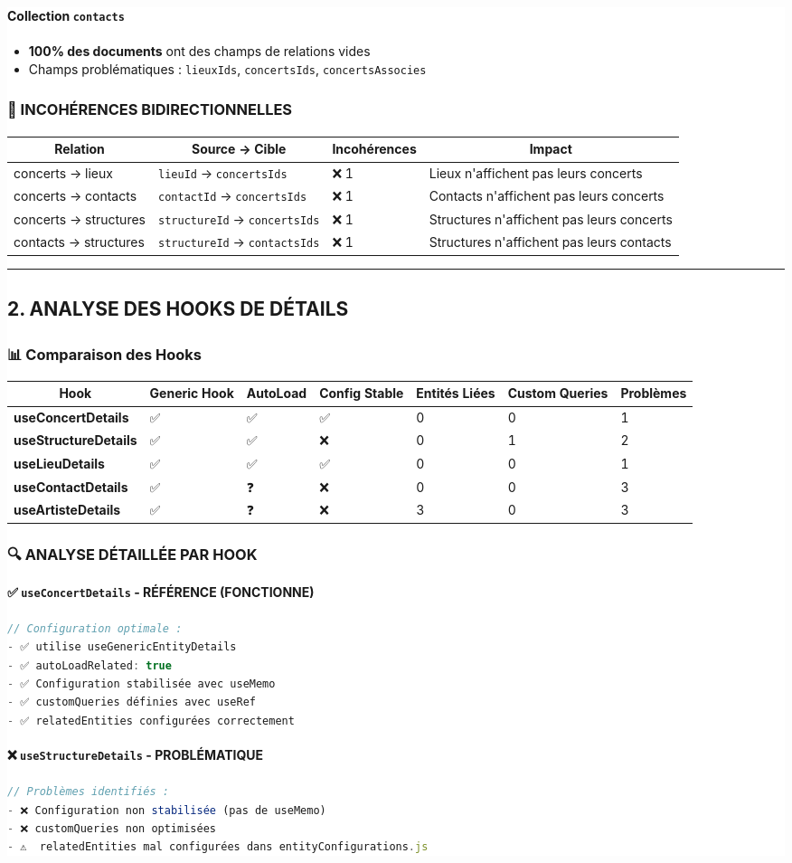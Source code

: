 #### Collection `contacts`
- **100% des documents** ont des champs de relations vides
- Champs problématiques : `lieuxIds`, `concertsIds`, `concertsAssocies`

### 🔗 INCOHÉRENCES BIDIRECTIONNELLES

| Relation | Source → Cible | Incohérences | Impact |
|----------|----------------|--------------|--------|
| concerts → lieux | `lieuId` → `concertsIds` | ❌ 1 | Lieux n'affichent pas leurs concerts |
| concerts → contacts | `contactId` → `concertsIds` | ❌ 1 | Contacts n'affichent pas leurs concerts |
| concerts → structures | `structureId` → `concertsIds` | ❌ 1 | Structures n'affichent pas leurs concerts |
| contacts → structures | `structureId` → `contactsIds` | ❌ 1 | Structures n'affichent pas leurs contacts |

---

## 2. ANALYSE DES HOOKS DE DÉTAILS

### 📊 Comparaison des Hooks

| Hook | Generic Hook | AutoLoad | Config Stable | Entités Liées | Custom Queries | Problèmes |
|------|--------------|----------|---------------|---------------|----------------|-----------|
| **useConcertDetails** | ✅ | ✅ | ✅ | 0 | 0 | 1 |
| **useStructureDetails** | ✅ | ✅ | ❌ | 0 | 1 | 2 |
| **useLieuDetails** | ✅ | ✅ | ✅ | 0 | 0 | 1 |
| **useContactDetails** | ✅ | ❓ | ❌ | 0 | 0 | 3 |
| **useArtisteDetails** | ✅ | ❓ | ❌ | 3 | 0 | 3 |

### 🔍 ANALYSE DÉTAILLÉE PAR HOOK

#### ✅ `useConcertDetails` - RÉFÉRENCE (FONCTIONNE)
```javascript
// Configuration optimale :
- ✅ utilise useGenericEntityDetails  
- ✅ autoLoadRelated: true
- ✅ Configuration stabilisée avec useMemo
- ✅ customQueries définies avec useRef
- ✅ relatedEntities configurées correctement
```

#### ❌ `useStructureDetails` - PROBLÉMATIQUE
```javascript
// Problèmes identifiés :
- ❌ Configuration non stabilisée (pas de useMemo)
- ❌ customQueries non optimisées
- ⚠️  relatedEntities mal configurées dans entityConfigurations.js
```
